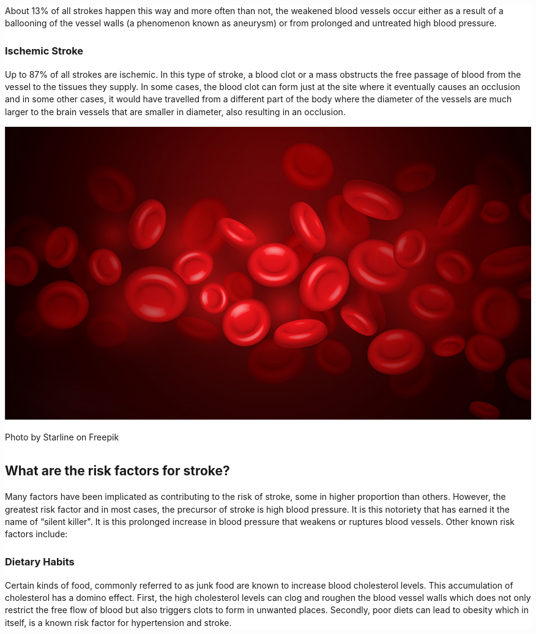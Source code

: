 About 13% of all strokes happen this way and more often than not, the weakened blood vessels occur either as a result of a ballooning of the vessel walls (a phenomenon known as aneurysm) or from prolonged and untreated high blood pressure.

### Ischemic Stroke

Up to 87% of all strokes are ischemic. In this type of stroke, a blood clot or a mass obstructs the free passage of blood from the vessel to the tissues they supply. In some cases, the blood clot can form just at the site where it eventually causes an occlusion and in some other cases, it would have travelled from a different part of the body where the diameter of the vessels are much larger to the brain vessels that are smaller in diameter, also resulting in an occlusion.

![blood artery](/src/assets/images/blog/2021/created-by-starline.jpg)

Photo by Starline on Freepik

What are the risk factors for stroke?
-------------------------------------

Many factors have been implicated as contributing to the risk of stroke, some in higher proportion than others. However, the greatest risk factor and in most cases, the precursor of stroke is high blood pressure. It is this notoriety that has earned it the name of “silent killer". It is this prolonged increase in blood pressure that weakens or ruptures blood vessels. Other known risk factors include:

### Dietary Habits

Certain kinds of food, commonly referred to as junk food are known to increase blood cholesterol levels. This accumulation of cholesterol has a domino effect. First, the high cholesterol levels can clog and roughen the blood vessel walls which does not only restrict the free flow of blood but also triggers clots to form in unwanted places. Secondly, poor diets can lead to obesity which in itself, is a known risk factor for hypertension and stroke.

